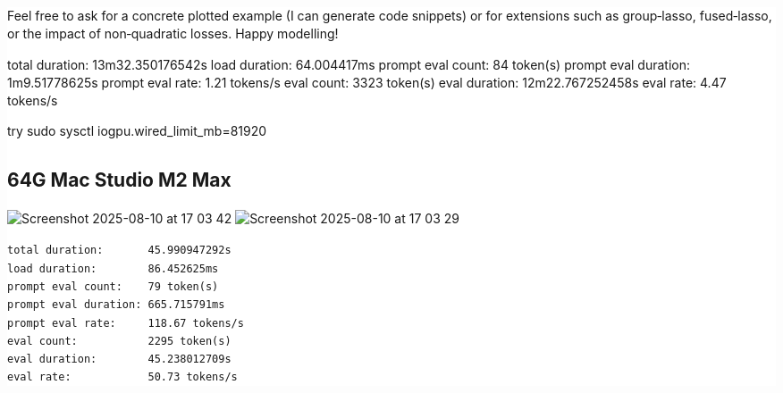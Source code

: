 Feel free to ask for a concrete plotted example (I can generate code snippets) or for extensions such as group‑lasso, fused‑lasso, or the impact of non‑quadratic losses. 
Happy modelling!

total duration:       13m32.350176542s
load duration:        64.004417ms
prompt eval count:    84 token(s)
prompt eval duration: 1m9.51778625s
prompt eval rate:     1.21 tokens/s
eval count:           3323 token(s)
eval duration:        12m22.767252458s
eval rate:            4.47 tokens/s


try
sudo sysctl iogpu.wired_limit_mb=81920

## 64G Mac Studio M2 Max

<img width="871" height="608" alt="Screenshot 2025-08-10 at 17 03 42" src="https://github.com/user-attachments/assets/6d60ab4b-3395-4db6-a529-7bd46328b327" />

<img width="1012" height="114" alt="Screenshot 2025-08-10 at 17 03 29" src="https://github.com/user-attachments/assets/098f186a-6794-4c96-a69c-f140c795d810" />

```
total duration:       45.990947292s
load duration:        86.452625ms
prompt eval count:    79 token(s)
prompt eval duration: 665.715791ms
prompt eval rate:     118.67 tokens/s
eval count:           2295 token(s)
eval duration:        45.238012709s
eval rate:            50.73 tokens/s
```
